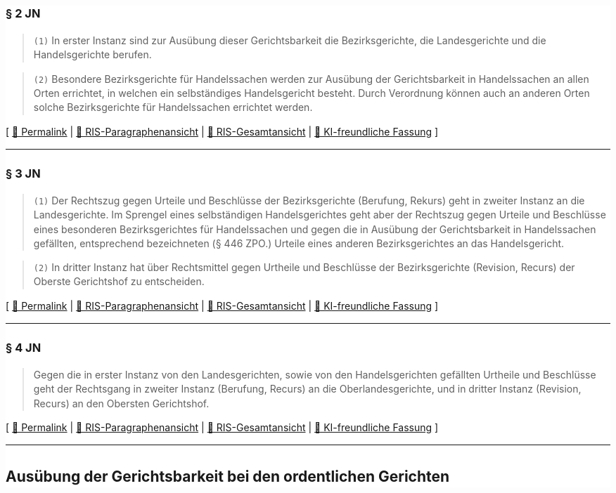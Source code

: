 ### § 2 JN

> `(1)` In erster Instanz sind zur Ausübung dieser Gerichtsbarkeit die Bezirksgerichte, die Landesgerichte und die Handelsgerichte berufen\.

> `(2)` Besondere Bezirksgerichte für Handelssachen werden zur Ausübung der Gerichtsbarkeit in Handelssachen an allen Orten errichtet, in welchen ein selbständiges Handelsgericht besteht\. Durch Verordnung können auch an anderen Orten solche Bezirksgerichte für Handelssachen errichtet werden\.

\[ [🔗 Permalink](https://github.com/clairexen/LawAT/blob/main/files/BG.JN.md#-2-jn) | [📜 RIS-Paragraphenansicht](http://www.ris.bka.gv.at/NormDokument.wxe?Abfrage=Bundesnormen&Gesetzesnummer=10001697&Paragraf=2) | [📖 RIS-Gesamtansicht](https://ris.bka.gv.at/GeltendeFassung.wxe?Abfrage=Bundesnormen&Gesetzesnummer=10001697#MainContent_DocumentRepeater_BundesnormenCompleteNormDocumentData_2_TextContainer_2) | [🤖 KI-freundliche Fassung](https://github.com/clairexen/LawAT/blob/main/files/BG.JN.001.md#-2-jn) \]

----

### § 3 JN

> `(1)` Der Rechtszug gegen Urteile und Beschlüsse der Bezirksgerichte \(Berufung, Rekurs\) geht in zweiter Instanz an die Landesgerichte\. Im Sprengel eines selbständigen Handelsgerichtes geht aber der Rechtszug gegen Urteile und Beschlüsse eines besonderen Bezirksgerichtes für Handelssachen und gegen die in Ausübung der Gerichtsbarkeit in Handelssachen gefällten, entsprechend bezeichneten \(§ 446 ZPO\.\) Urteile eines anderen Bezirksgerichtes an das Handelsgericht\.

> `(2)` In dritter Instanz hat über Rechtsmittel gegen Urtheile und Beschlüsse der Bezirksgerichte \(Revision, Recurs\) der Oberste Gerichtshof zu entscheiden\.

\[ [🔗 Permalink](https://github.com/clairexen/LawAT/blob/main/files/BG.JN.md#-3-jn) | [📜 RIS-Paragraphenansicht](http://www.ris.bka.gv.at/NormDokument.wxe?Abfrage=Bundesnormen&Gesetzesnummer=10001697&Paragraf=3) | [📖 RIS-Gesamtansicht](https://ris.bka.gv.at/GeltendeFassung.wxe?Abfrage=Bundesnormen&Gesetzesnummer=10001697#MainContent_DocumentRepeater_BundesnormenCompleteNormDocumentData_3_TextContainer_3) | [🤖 KI-freundliche Fassung](https://github.com/clairexen/LawAT/blob/main/files/BG.JN.001.md#-3-jn) \]

----

### § 4 JN

> Gegen die in erster Instanz von den Landesgerichten, sowie von den Handelsgerichten gefällten Urtheile und Beschlüsse geht der Rechtsgang in zweiter Instanz \(Berufung, Recurs\) an die Oberlandesgerichte, und in dritter Instanz \(Revision, Recurs\) an den Obersten Gerichtshof\.

\[ [🔗 Permalink](https://github.com/clairexen/LawAT/blob/main/files/BG.JN.md#-4-jn) | [📜 RIS-Paragraphenansicht](http://www.ris.bka.gv.at/NormDokument.wxe?Abfrage=Bundesnormen&Gesetzesnummer=10001697&Paragraf=4) | [📖 RIS-Gesamtansicht](https://ris.bka.gv.at/GeltendeFassung.wxe?Abfrage=Bundesnormen&Gesetzesnummer=10001697#MainContent_DocumentRepeater_BundesnormenCompleteNormDocumentData_4_TextContainer_4) | [🤖 KI-freundliche Fassung](https://github.com/clairexen/LawAT/blob/main/files/BG.JN.001.md#-4-jn) \]

----

## Ausübung der Gerichtsbarkeit bei den ordentlichen Gerichten
